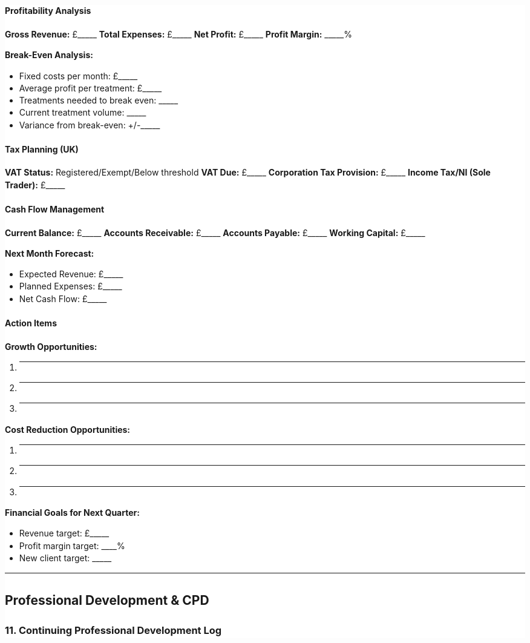 #### Profitability Analysis
**Gross Revenue:** £_____
**Total Expenses:** £_____
**Net Profit:** £_____
**Profit Margin:** _____%

**Break-Even Analysis:**
- Fixed costs per month: £_____
- Average profit per treatment: £_____
- Treatments needed to break even: _____
- Current treatment volume: _____
- Variance from break-even: +/-_____

#### Tax Planning (UK)
**VAT Status:** Registered/Exempt/Below threshold
**VAT Due:** £_____
**Corporation Tax Provision:** £_____
**Income Tax/NI (Sole Trader):** £_____

#### Cash Flow Management
**Current Balance:** £_____
**Accounts Receivable:** £_____
**Accounts Payable:** £_____
**Working Capital:** £_____

**Next Month Forecast:**
- Expected Revenue: £_____
- Planned Expenses: £_____
- Net Cash Flow: £_____

#### Action Items
**Growth Opportunities:**
1. ___________
2. ___________
3. ___________

**Cost Reduction Opportunities:**
1. ___________
2. ___________
3. ___________

**Financial Goals for Next Quarter:**
- Revenue target: £_____
- Profit margin target: ____%
- New client target: _____

---

## Professional Development & CPD

### 11. Continuing Professional Development Log
